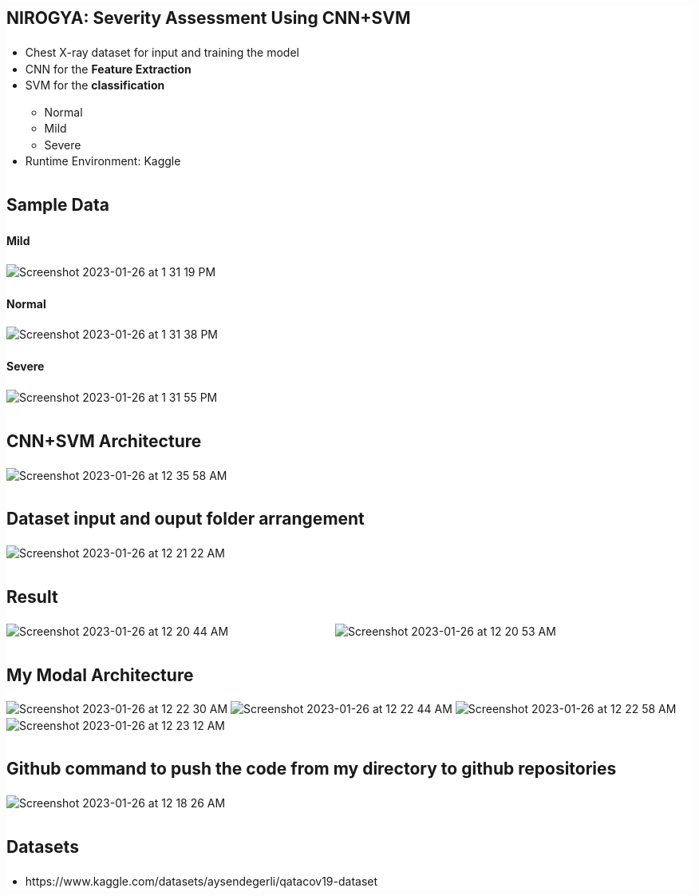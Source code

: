 
<h2> NIROGYA: Severity Assessment  Using  CNN+SVM  </h1>
<ul>
 <li>Chest X-ray dataset for input and training the model </li>
 <li>CNN for the <b> Feature Extraction</b> </li>
 <li>SVM for the <b> classification</b> </li>
 <ul>
  <li>Normal</li>
  <li>Mild</li>
  <li>Severe</li>
 </ul>
 <li> Runtime Environment: Kaggle </li>
</ul>

 <h2> Sample Data </h2>
 <h4>Mild </h4>
 <img width="1084" alt="Screenshot 2023-01-26 at 1 31 19 PM" src="https://user-images.githubusercontent.com/70103770/214785337-c5eee480-c7e4-4802-9dde-4b8c76986efa.png">
 <h4>Normal </h4>
 <img width="1102" alt="Screenshot 2023-01-26 at 1 31 38 PM" src="https://user-images.githubusercontent.com/70103770/214785358-79cd9f55-3c12-435c-a488-8b9acbdaf099.png">
 <h4>Severe </h4>
 <img width="1115" alt="Screenshot 2023-01-26 at 1 31 55 PM" src="https://user-images.githubusercontent.com/70103770/214785373-43d3e687-0ceb-4753-95a6-da5e0be8d9fd.png">



<h2> CNN+SVM Architecture </h2>
<img width="547" alt="Screenshot 2023-01-26 at 12 35 58 AM" src="https://user-images.githubusercontent.com/70103770/214659683-31fd722e-cff3-4584-8d2c-9870c617592c.png">


<h2> Dataset input and ouput folder arrangement </h2>

<img width="326" alt="Screenshot 2023-01-26 at 12 21 22 AM" src="https://user-images.githubusercontent.com/70103770/214657616-e899408f-411b-49d4-a327-f8b5596495fa.png">

<h2> Result </h2>
<div style="display:flex;">
<img width="412" alt="Screenshot 2023-01-26 at 12 20 44 AM" src="https://user-images.githubusercontent.com/70103770/214657831-7d8fc350-9a0a-4c0e-9c59-93eb97f442d5.png">

<img width="398" alt="Screenshot 2023-01-26 at 12 20 53 AM" src="https://user-images.githubusercontent.com/70103770/214657868-fd3abc0e-2031-4789-8509-6010028f800b.png"> 
 </div>

<h2> My Modal Architecture </h2>
<img width="823" alt="Screenshot 2023-01-26 at 12 22 30 AM" src="https://user-images.githubusercontent.com/70103770/214657137-e33ed1cd-7601-44d9-b03f-a67e8194de64.png">
<img width="777" alt="Screenshot 2023-01-26 at 12 22 44 AM" src="https://user-images.githubusercontent.com/70103770/214657213-e79130e1-ab0a-4946-9216-0952d3d42ad0.png">
<img width="794" alt="Screenshot 2023-01-26 at 12 22 58 AM" src="https://user-images.githubusercontent.com/70103770/214657255-f308aa56-4ff9-4f18-aac8-760e5e44cefa.png">
<img width="855" alt="Screenshot 2023-01-26 at 12 23 12 AM" src="https://user-images.githubusercontent.com/70103770/214657286-30455d20-9750-4724-8fca-3b1fa8dab3c0.png">


<h2> Github command to push the code from my directory to github repositories </h2>
<img width="908" alt="Screenshot 2023-01-26 at 12 18 26 AM" src="https://user-images.githubusercontent.com/70103770/214655530-24f8f8fb-c625-487c-9204-48d5056fd646.png">


<h2> Datasets </h2>
<ul>
  <li> https://www.kaggle.com/datasets/aysendegerli/qatacov19-dataset </li>
</ul>
